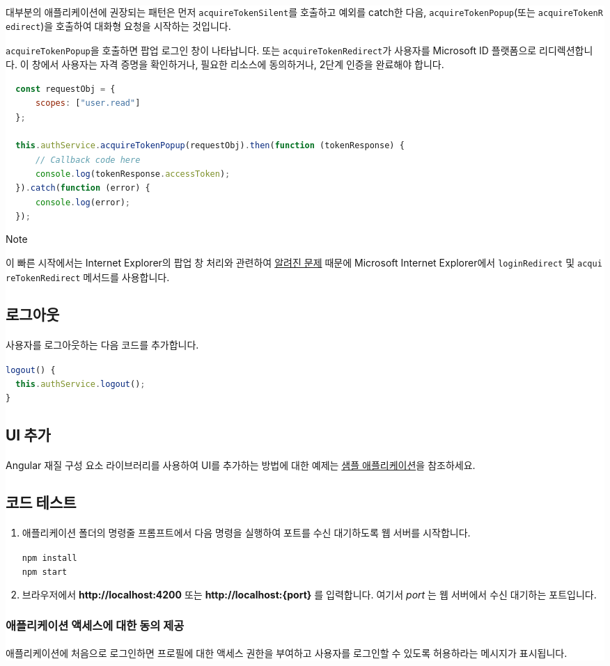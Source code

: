 대부분의 애플리케이션에 권장되는 패턴은 먼저 `acquireTokenSilent`를 호출하고 예외를 catch한 다음, `acquireTokenPopup`(또는 `acquireTokenRedirect`)을 호출하여 대화형 요청을 시작하는 것입니다.

`acquireTokenPopup`을 호출하면 팝업 로그인 창이 나타납니다. 또는 `acquireTokenRedirect`가 사용자를 Microsoft ID 플랫폼으로 리디렉션합니다. 이 창에서 사용자는 자격 증명을 확인하거나, 필요한 리소스에 동의하거나, 2단계 인증을 완료해야 합니다.

```javascript
  const requestObj = {
      scopes: ["user.read"]
  };

  this.authService.acquireTokenPopup(requestObj).then(function (tokenResponse) {
      // Callback code here
      console.log(tokenResponse.accessToken);
  }).catch(function (error) {
      console.log(error);
  });
```

> [!NOTE]
> 이 빠른 시작에서는 Internet Explorer의 팝업 창 처리와 관련하여 [알려진 문제](https://github.com/AzureAD/microsoft-authentication-library-for-js/wiki/Known-issues-on-IE-and-Edge-Browser#issues) 때문에 Microsoft Internet Explorer에서 `loginRedirect` 및 `acquireTokenRedirect` 메서드를 사용합니다.

## <a name="log-out"></a>로그아웃

사용자를 로그아웃하는 다음 코드를 추가합니다.

```javascript
logout() {
  this.authService.logout();
}
```

## <a name="add-ui"></a>UI 추가
Angular 재질 구성 요소 라이브러리를 사용하여 UI를 추가하는 방법에 대한 예제는 [샘플 애플리케이션](https://github.com/Azure-Samples/active-directory-javascript-singlepageapp-angular)을 참조하세요.

## <a name="test-your-code"></a>코드 테스트

1.  애플리케이션 폴더의 명령줄 프롬프트에서 다음 명령을 실행하여 포트를 수신 대기하도록 웹 서버를 시작합니다.

    ```bash
    npm install
    npm start
    ```
1. 브라우저에서 **http://localhost:4200** 또는 **http://localhost:{port}** 를 입력합니다. 여기서 *port* 는 웹 서버에서 수신 대기하는 포트입니다.


### <a name="provide-consent-for-application-access"></a>애플리케이션 액세스에 대한 동의 제공

애플리케이션에 처음으로 로그인하면 프로필에 대한 액세스 권한을 부여하고 사용자를 로그인할 수 있도록 허용하라는 메시지가 표시됩니다.
